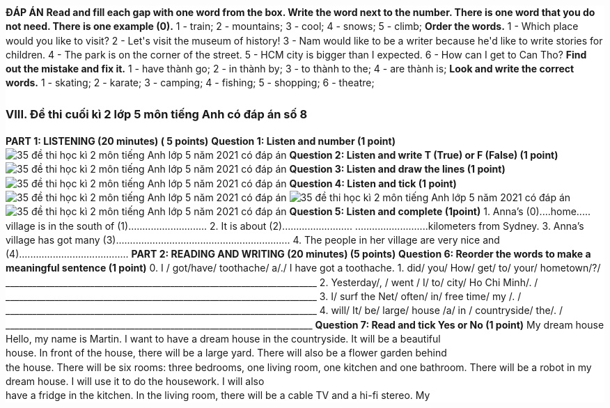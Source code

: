 **ĐÁP ÁN**
**Read and fill each gap with one word from the box. Write the word next to the number. There is one word that you do not need. There is one example \(0\).**
1 - train; 2 - mountains; 3 - cool; 4 - snows; 5 - climb;
**Order the words.**
1 - Which place would you like to visit?
2 - Let's visit the museum of history\!
3 - Nam would like to be a writer because he'd like to write stories for children.
4 - The park is on the corner of the street.
5 - HCM city is bigger than I expected.
6 - How can I get to Can Tho?
**Find out the mistake and fix it.**
1 - have thành go;
2 - in thành by;
3 - to thành to the;
4 - are thành is;
**Look and write the correct words.**
1 - skating; 2 - karate; 3 - camping; 4 - fishing; 5 - shopping; 6 - theatre;
### VIII. Đề thi cuối kì 2 lớp 5 môn tiếng Anh có đáp án số 8
**PART 1: LISTENING \(20 minutes\) \( 5 points\)**
**Question 1: Listen and number \(1 point\)**
![35 đề thi học kì 2 môn tiếng Anh lớp 5 năm 2021 có đáp án](https://i.vdoc.vn/data/image/2021/05/10/35-de-thi-hoc-ky-2-mon-tieng-anh-lop-5-co-dap-an-de8-1.png)
**Question 2: Listen and write T \(True\) or F \(False\) \(1 point\)**
![35 đề thi học kì 2 môn tiếng Anh lớp 5 năm 2021 có đáp án](https://i.vdoc.vn/data/image/2021/05/10/35-de-thi-hoc-ky-2-mon-tieng-anh-lop-5-co-dap-an-de8-2.png)
**Question 3: Listen and draw the lines \(1 point\)**
![35 đề thi học kì 2 môn tiếng Anh lớp 5 năm 2021 có đáp án](https://i.vdoc.vn/data/image/2021/05/10/35-de-thi-hoc-ky-2-mon-tieng-anh-lop-5-co-dap-an-de8-3.png)
**Question 4: Listen and tick \(1 point\)**
![35 đề thi học kì 2 môn tiếng Anh lớp 5 năm 2021 có đáp án](https://i.vdoc.vn/data/image/2021/05/10/35-de-thi-hoc-ky-2-mon-tieng-anh-lop-5-co-dap-an-de8-4.png)
![35 đề thi học kì 2 môn tiếng Anh lớp 5 năm 2021 có đáp án](https://i.vdoc.vn/data/image/2021/05/10/35-de-thi-hoc-ky-2-mon-tieng-anh-lop-5-co-dap-an-de8-5.png)
![35 đề thi học kì 2 môn tiếng Anh lớp 5 năm 2021 có đáp án](https://i.vdoc.vn/data/image/2021/05/10/35-de-thi-hoc-ky-2-mon-tieng-anh-lop-5-co-dap-an-de8-6.png)
**Question 5: Listen and complete \(1point\)**
1\. Anna’s \(0\)....home..... village is in the south of \(1\)............................
2\. It is about \(2\)......................... ..........................kilometers from Sydney.
3\. Anna’s village has got many \(3\)..............................................................
4\. The people in her village are very nice and \(4\).......................................
**PART 2: READING AND WRITING \(20 minutes\) \(5 points\)**
**Question 6: Reorder the words to make a meaningful sentence \(1 point\)**
0\. I / got/have/ toothache/ a/./
I have got a toothache.
1\. did/ you/ How/ get/ to/ your/ hometown/?/
\_\_\_\_\_\_\_\_\_\_\_\_\_\_\_\_\_\_\_\_\_\_\_\_\_\_\_\_\_\_\_\_\_\_\_\_\_\_\_\_\_\_\_\_\_\_\_\_\_\_\_\_\_\_\_\_\_\_\_\_\_\_\_\_\_\_\_\_\_\_
2\. Yesterday/, / went / I/ to/ city/ Ho Chi Minh/. /
\_\_\_\_\_\_\_\_\_\_\_\_\_\_\_\_\_\_\_\_\_\_\_\_\_\_\_\_\_\_\_\_\_\_\_\_\_\_\_\_\_\_\_\_\_\_\_\_\_\_\_\_\_\_\_\_\_\_\_\_\_\_\_\_\_\_\_\_\_\_
3\. I/ surf the Net/ often/ in/ free time/ my /. /
\_\_\_\_\_\_\_\_\_\_\_\_\_\_\_\_\_\_\_\_\_\_\_\_\_\_\_\_\_\_\_\_\_\_\_\_\_\_\_\_\_\_\_\_\_\_\_\_\_\_\_\_\_\_\_\_\_\_\_\_\_\_\_\_\_\_\_\_\_\_
4\. will/ It/ be/ large/ house /a/ in / countryside/ the/. /
\_\_\_\_\_\_\_\_\_\_\_\_\_\_\_\_\_\_\_\_\_\_\_\_\_\_\_\_\_\_\_\_\_\_\_\_\_\_\_\_\_\_\_\_\_\_\_\_\_\_\_\_\_\_\_\_\_\_\_\_\_\_\_\_\_\_\_\_\_
**Question 7: Read and tick Yes or No \(1 point\)**
My dream house
Hello, my name is Martin. I want to have a dream house in the countryside. It will be a beautiful  
house. In front of the house, there will be a large yard. There will also be a flower garden behind  
the house. There will be six rooms: three bedrooms, one living room, one kitchen and one bathroom. There will be a robot in my dream house. I will use it to do the housework. I will also  
have a fridge in the kitchen. In the living room, there will be a cable TV and a hi-fi stereo. My  
